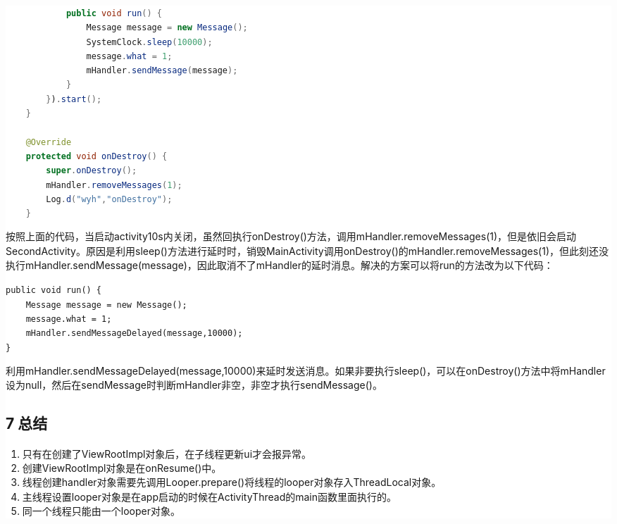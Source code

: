 ```java
            public void run() {
                Message message = new Message();
                SystemClock.sleep(10000);
                message.what = 1;
                mHandler.sendMessage(message);
            }
        }).start();
    }

    @Override
    protected void onDestroy() {
        super.onDestroy();
        mHandler.removeMessages(1);
        Log.d("wyh","onDestroy");
    }
```

按照上面的代码，当启动activity10s内关闭，虽然回执行onDestroy()方法，调用mHandler.removeMessages(1)，但是依旧会启动SecondActivity。原因是利用sleep()方法进行延时时，销毁MainActivity调用onDestroy()的mHandler.removeMessages(1)，但此刻还没执行mHandler.sendMessage(message)，因此取消不了mHandler的延时消息。解决的方案可以将run的方法改为以下代码：

```
public void run() {
    Message message = new Message();
    message.what = 1;
    mHandler.sendMessageDelayed(message,10000);
}
```

利用mHandler.sendMessageDelayed(message,10000)来延时发送消息。如果非要执行sleep()，可以在onDestroy()方法中将mHandler设为null，然后在sendMessage时判断mHandler非空，非空才执行sendMessage()。

## 7 总结

1. 只有在创建了ViewRootImpl对象后，在子线程更新ui才会报异常。
2. 创建ViewRootImpl对象是在onResume()中。
3. 线程创建handler对象需要先调用Looper.prepare()将线程的looper对象存入ThreadLocal对象。
4. 主线程设置looper对象是在app启动的时候在ActivityThread的main函数里面执行的。
5. 同一个线程只能由一个looper对象。